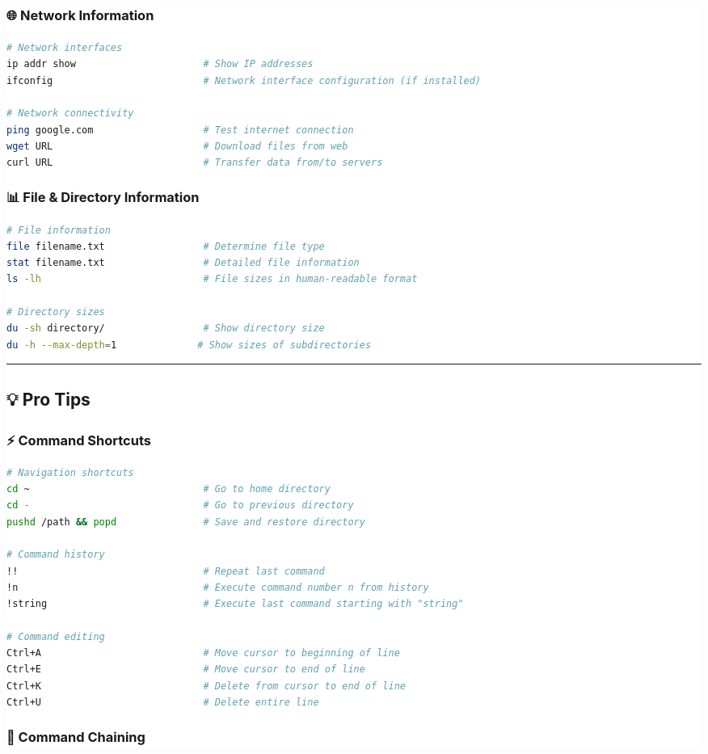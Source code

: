 ### 🌐 Network Information

```bash path=null start=null
# Network interfaces
ip addr show                      # Show IP addresses
ifconfig                          # Network interface configuration (if installed)

# Network connectivity
ping google.com                   # Test internet connection
wget URL                          # Download files from web
curl URL                          # Transfer data from/to servers
```

### 📊 File & Directory Information

```bash path=null start=null
# File information
file filename.txt                 # Determine file type
stat filename.txt                 # Detailed file information
ls -lh                            # File sizes in human-readable format

# Directory sizes
du -sh directory/                 # Show directory size
du -h --max-depth=1              # Show sizes of subdirectories
```

---

## 💡 Pro Tips

### ⚡ Command Shortcuts

```bash path=null start=null
# Navigation shortcuts
cd ~                              # Go to home directory
cd -                              # Go to previous directory
pushd /path && popd               # Save and restore directory

# Command history
!!                                # Repeat last command
!n                                # Execute command number n from history
!string                           # Execute last command starting with "string"

# Command editing
Ctrl+A                            # Move cursor to beginning of line
Ctrl+E                            # Move cursor to end of line
Ctrl+K                            # Delete from cursor to end of line
Ctrl+U                            # Delete entire line
```

### 🔗 Command Chaining
